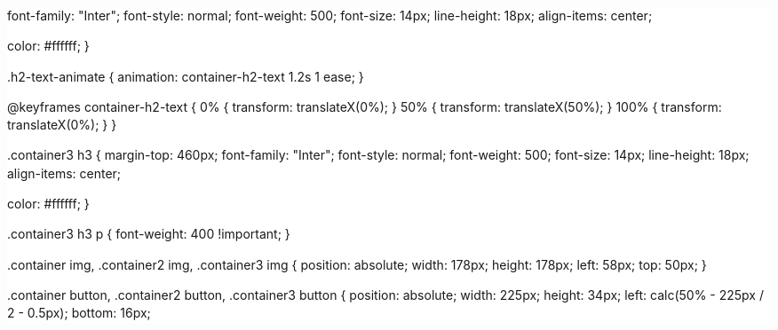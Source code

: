 font-family: "Inter";
font-style: normal;
font-weight: 500;
font-size: 14px;
line-height: 18px;
align-items: center;

color: #ffffff;
}

.h2-text-animate {
animation: container-h2-text 1.2s 1 ease;
}

@keyframes container-h2-text {
0% {
transform: translateX(0%);
}
50% {
transform: translateX(50%);
}
100% {
transform: translateX(0%);
}
}

.container3 h3 {
margin-top: 460px;
font-family: "Inter";
font-style: normal;
font-weight: 500;
font-size: 14px;
line-height: 18px;
align-items: center;

color: #ffffff;
}

.container3 h3 p {
font-weight: 400 !important;
}

.container img,
.container2 img,
.container3 img {
position: absolute;
width: 178px;
height: 178px;
left: 58px;
top: 50px;
}

.container button,
.container2 button,
.container3 button {
position: absolute;
width: 225px;
height: 34px;
left: calc(50% - 225px / 2 - 0.5px);
bottom: 16px;
